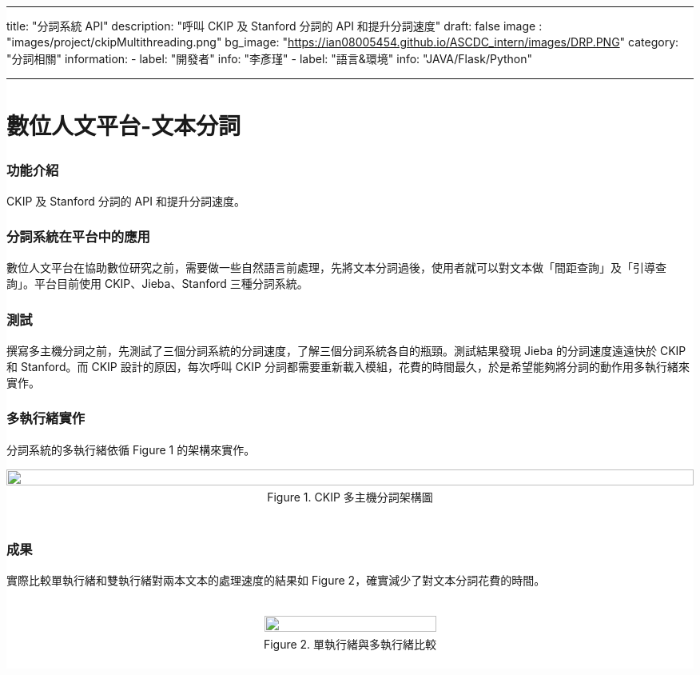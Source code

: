 
---
title: "分詞系統 API"
description: "呼叫 CKIP 及 Stanford 分詞的 API 和提升分詞速度"
draft: false
image : "images/project/ckipMultithreading.png"
bg_image: "https://ian08005454.github.io/ASCDC_intern/images/DRP.PNG"
category: "分詞相關"
information:
    - label: "開發者"
      info: "李彥瑾"
    - label: "語言&環境"
      info: "JAVA/Flask/Python"
            
---

# **數位人文平台-文本分詞**

### 功能介紹
CKIP 及 Stanford 分詞的 API 和提升分詞速度。


### 分詞系統在平台中的應用
數位人文平台在協助數位研究之前，需要做一些自然語言前處理，先將文本分詞過後，使用者就可以對文本做「間距查詢」及「引導查詢」。平台目前使用 CKIP、Jieba、Stanford 三種分詞系統。

### 測試
撰寫多主機分詞之前，先測試了三個分詞系統的分詞速度，了解三個分詞系統各自的瓶頸。測試結果發現 Jieba 的分詞速度遠遠快於 CKIP 和 Stanford。而 CKIP 設計的原因，每次呼叫 CKIP 分詞都需要重新載入模組，花費的時間最久，於是希望能夠將分詞的動作用多執行緒來實作。

### 多執行緒實作
分詞系統的多執行緒依循 Figure 1 的架構來實作。
<br>
<center><img  src="https://ian08005454.github.io/ASCDC_intern/images/project/ckipMultithreading.png"  width="100%"  height="100%"  /><br>Figure 1. CKIP 多主機分詞架構圖</center>
</br>

### 成果
實際比較單執行緒和雙執行緒對兩本文本的處理速度的結果如 Figure 2，確實減少了對文本分詞花費的時間。

</br>

<center><img  src="https://ian08005454.github.io/ASCDC_intern/images/project/multithreadingResult.png"  width="50%"  height="50%"  /><br>Figure 2. 單執行緒與多執行緒比較</center>
<br>
